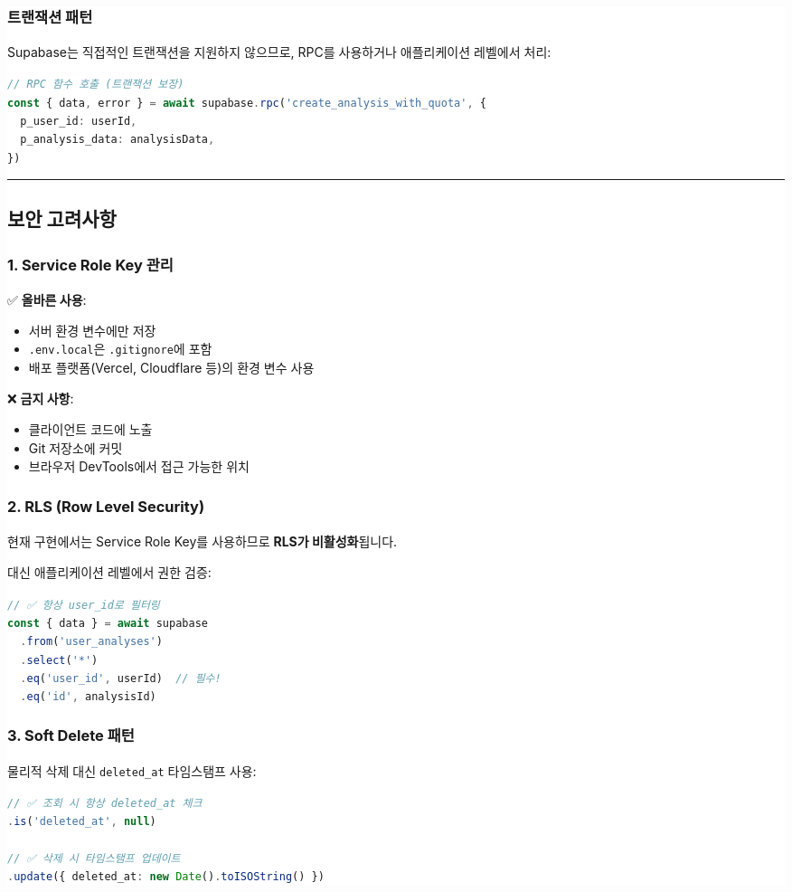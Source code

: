### 트랜잭션 패턴

Supabase는 직접적인 트랜잭션을 지원하지 않으므로, RPC를 사용하거나 애플리케이션 레벨에서 처리:

```typescript
// RPC 함수 호출 (트랜잭션 보장)
const { data, error } = await supabase.rpc('create_analysis_with_quota', {
  p_user_id: userId,
  p_analysis_data: analysisData,
})
```

---

## 보안 고려사항

### 1. Service Role Key 관리

✅ **올바른 사용**:
- 서버 환경 변수에만 저장
- `.env.local`은 `.gitignore`에 포함
- 배포 플랫폼(Vercel, Cloudflare 등)의 환경 변수 사용

❌ **금지 사항**:
- 클라이언트 코드에 노출
- Git 저장소에 커밋
- 브라우저 DevTools에서 접근 가능한 위치

### 2. RLS (Row Level Security)

현재 구현에서는 Service Role Key를 사용하므로 **RLS가 비활성화**됩니다.

대신 애플리케이션 레벨에서 권한 검증:

```typescript
// ✅ 항상 user_id로 필터링
const { data } = await supabase
  .from('user_analyses')
  .select('*')
  .eq('user_id', userId)  // 필수!
  .eq('id', analysisId)
```

### 3. Soft Delete 패턴

물리적 삭제 대신 `deleted_at` 타임스탬프 사용:

```typescript
// ✅ 조회 시 항상 deleted_at 체크
.is('deleted_at', null)

// ✅ 삭제 시 타임스탬프 업데이트
.update({ deleted_at: new Date().toISOString() })
```
